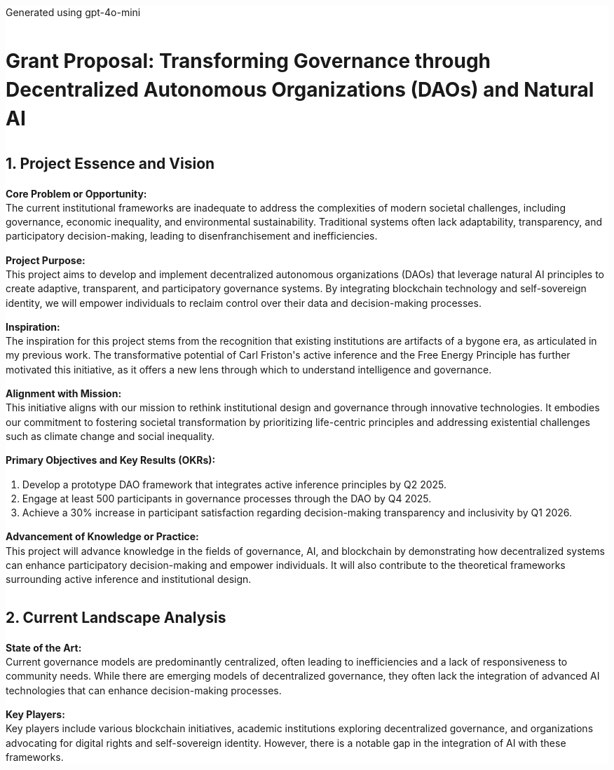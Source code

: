 Generated using gpt-4o-mini

# Grant Proposal: Transforming Governance through Decentralized Autonomous Organizations (DAOs) and Natural AI

## 1. Project Essence and Vision

**Core Problem or Opportunity:**  
The current institutional frameworks are inadequate to address the complexities of modern societal challenges, including governance, economic inequality, and environmental sustainability. Traditional systems often lack adaptability, transparency, and participatory decision-making, leading to disenfranchisement and inefficiencies.

**Project Purpose:**  
This project aims to develop and implement decentralized autonomous organizations (DAOs) that leverage natural AI principles to create adaptive, transparent, and participatory governance systems. By integrating blockchain technology and self-sovereign identity, we will empower individuals to reclaim control over their data and decision-making processes.

**Inspiration:**  
The inspiration for this project stems from the recognition that existing institutions are artifacts of a bygone era, as articulated in my previous work. The transformative potential of Carl Friston's active inference and the Free Energy Principle has further motivated this initiative, as it offers a new lens through which to understand intelligence and governance.

**Alignment with Mission:**  
This initiative aligns with our mission to rethink institutional design and governance through innovative technologies. It embodies our commitment to fostering societal transformation by prioritizing life-centric principles and addressing existential challenges such as climate change and social inequality.

**Primary Objectives and Key Results (OKRs):**  
1. Develop a prototype DAO framework that integrates active inference principles by Q2 2025.
2. Engage at least 500 participants in governance processes through the DAO by Q4 2025.
3. Achieve a 30% increase in participant satisfaction regarding decision-making transparency and inclusivity by Q1 2026.

**Advancement of Knowledge or Practice:**  
This project will advance knowledge in the fields of governance, AI, and blockchain by demonstrating how decentralized systems can enhance participatory decision-making and empower individuals. It will also contribute to the theoretical frameworks surrounding active inference and institutional design.

## 2. Current Landscape Analysis

**State of the Art:**  
Current governance models are predominantly centralized, often leading to inefficiencies and a lack of responsiveness to community needs. While there are emerging models of decentralized governance, they often lack the integration of advanced AI technologies that can enhance decision-making processes.

**Key Players:**  
Key players include various blockchain initiatives, academic institutions exploring decentralized governance, and organizations advocating for digital rights and self-sovereign identity. However, there is a notable gap in the integration of AI with these frameworks.
